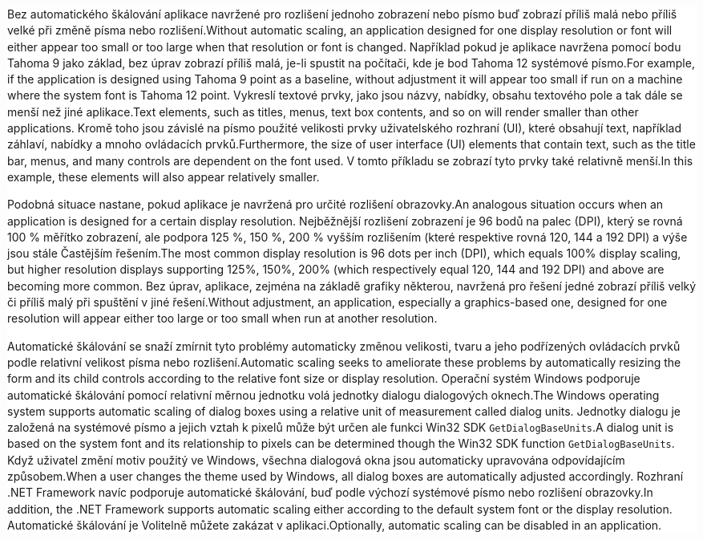 <span data-ttu-id="35d34-110">Bez automatického škálování aplikace navržené pro rozlišení jednoho zobrazení nebo písmo buď zobrazí příliš malá nebo příliš velké při změně písma nebo rozlišení.</span><span class="sxs-lookup"><span data-stu-id="35d34-110">Without automatic scaling, an application designed for one display resolution or font will either appear too small or too large when that resolution or font is changed.</span></span> <span data-ttu-id="35d34-111">Například pokud je aplikace navržena pomocí bodu Tahoma 9 jako základ, bez úprav zobrazí příliš malá, je-li spustit na počítači, kde je bod Tahoma 12 systémové písmo.</span><span class="sxs-lookup"><span data-stu-id="35d34-111">For example, if the application is designed using Tahoma 9 point as a baseline, without adjustment it will appear too small if run on a machine where the system font is Tahoma 12 point.</span></span> <span data-ttu-id="35d34-112">Vykreslí textové prvky, jako jsou názvy, nabídky, obsahu textového pole a tak dále se menší než jiné aplikace.</span><span class="sxs-lookup"><span data-stu-id="35d34-112">Text elements, such as titles, menus, text box contents, and so on will render smaller than other applications.</span></span> <span data-ttu-id="35d34-113">Kromě toho jsou závislé na písmo použité velikosti prvky uživatelského rozhraní (UI), které obsahují text, například záhlaví, nabídky a mnoho ovládacích prvků.</span><span class="sxs-lookup"><span data-stu-id="35d34-113">Furthermore, the size of user interface (UI) elements that contain text, such as the title bar, menus, and many controls are dependent on the font used.</span></span> <span data-ttu-id="35d34-114">V tomto příkladu se zobrazí tyto prvky také relativně menší.</span><span class="sxs-lookup"><span data-stu-id="35d34-114">In this example, these elements will also appear relatively smaller.</span></span>

<span data-ttu-id="35d34-115">Podobná situace nastane, pokud aplikace je navržená pro určité rozlišení obrazovky.</span><span class="sxs-lookup"><span data-stu-id="35d34-115">An analogous situation occurs when an application is designed for a certain display resolution.</span></span> <span data-ttu-id="35d34-116">Nejběžnější rozlišení zobrazení je 96 bodů na palec (DPI), který se rovná 100 % měřítko zobrazení, ale podpora 125 %, 150 %, 200 % vyšším rozlišením (které respektive rovná 120, 144 a 192 DPI) a výše jsou stále Častějším řešením.</span><span class="sxs-lookup"><span data-stu-id="35d34-116">The most common display resolution is 96 dots per inch (DPI), which equals 100% display scaling, but higher resolution displays supporting 125%, 150%, 200% (which respectively equal 120, 144 and 192 DPI) and above are becoming more common.</span></span> <span data-ttu-id="35d34-117">Bez úprav, aplikace, zejména na základě grafiky některou, navržená pro řešení jedné zobrazí příliš velký či příliš malý při spuštění v jiné řešení.</span><span class="sxs-lookup"><span data-stu-id="35d34-117">Without adjustment, an application, especially a graphics-based one, designed for one resolution will appear either too large or too small when run at another resolution.</span></span>

<span data-ttu-id="35d34-118">Automatické škálování se snaží zmírnit tyto problémy automaticky změnou velikosti, tvaru a jeho podřízených ovládacích prvků podle relativní velikost písma nebo rozlišení.</span><span class="sxs-lookup"><span data-stu-id="35d34-118">Automatic scaling seeks to ameliorate these problems by automatically resizing the form and its child controls according to the relative font size or display resolution.</span></span> <span data-ttu-id="35d34-119">Operační systém Windows podporuje automatické škálování pomocí relativní měrnou jednotku volá jednotky dialogu dialogových oknech.</span><span class="sxs-lookup"><span data-stu-id="35d34-119">The Windows operating system supports automatic scaling of dialog boxes using a relative unit of measurement called dialog units.</span></span> <span data-ttu-id="35d34-120">Jednotky dialogu je založená na systémové písmo a jejich vztah k pixelů může být určen ale funkci Win32 SDK `GetDialogBaseUnits`.</span><span class="sxs-lookup"><span data-stu-id="35d34-120">A dialog unit is based on the system font and its relationship to pixels can be determined though the Win32 SDK function `GetDialogBaseUnits`.</span></span> <span data-ttu-id="35d34-121">Když uživatel změní motiv použitý ve Windows, všechna dialogová okna jsou automaticky upravována odpovídajícím způsobem.</span><span class="sxs-lookup"><span data-stu-id="35d34-121">When a user changes the theme used by Windows, all dialog boxes are automatically adjusted accordingly.</span></span> <span data-ttu-id="35d34-122">Rozhraní .NET Framework navíc podporuje automatické škálování, buď podle výchozí systémové písmo nebo rozlišení obrazovky.</span><span class="sxs-lookup"><span data-stu-id="35d34-122">In addition, the .NET Framework supports automatic scaling either according to the default system font or the display resolution.</span></span> <span data-ttu-id="35d34-123">Automatické škálování je Volitelně můžete zakázat v aplikaci.</span><span class="sxs-lookup"><span data-stu-id="35d34-123">Optionally, automatic scaling can be disabled in an application.</span></span>
